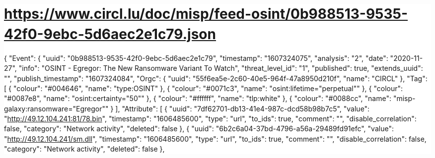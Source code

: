 # https://www.circl.lu/doc/misp/feed-osint/0b988513-9535-42f0-9ebc-5d6aec2e1c79.json
{
  "Event": {
    "uuid": "0b988513-9535-42f0-9ebc-5d6aec2e1c79",
    "timestamp": "1607324075",
    "analysis": "2",
    "date": "2020-11-27",
    "info": "OSINT - Egregor: The New Ransomware Variant To Watch",
    "threat_level_id": "1",
    "published": true,
    "extends_uuid": "",
    "publish_timestamp": "1607324084",
    "Orgc": {
      "uuid": "55f6ea5e-2c60-40e5-964f-47a8950d210f",
      "name": "CIRCL"
    },
    "Tag": [
      {
        "colour": "#004646",
        "name": "type:OSINT"
      },
      {
        "colour": "#0071c3",
        "name": "osint:lifetime=\"perpetual\""
      },
      {
        "colour": "#0087e8",
        "name": "osint:certainty=\"50\""
      },
      {
        "colour": "#ffffff",
        "name": "tlp:white"
      },
      {
        "colour": "#0088cc",
        "name": "misp-galaxy:ransomware=\"Egregor\""
      }
    ],
    "Attribute": [
      {
        "uuid": "7df62701-db13-41e4-987c-dcd58b98b7c5",
        "value": "http://49.12.104.241:81/78.bin",
        "timestamp": "1606485600",
        "type": "url",
        "to_ids": true,
        "comment": "",
        "disable_correlation": false,
        "category": "Network activity",
        "deleted": false
      },
      {
        "uuid": "6b2c6a04-37bd-4796-a56a-29489fd91efc",
        "value": "http://49.12.104.241/sm.dll",
        "timestamp": "1606485600",
        "type": "url",
        "to_ids": true,
        "comment": "",
        "disable_correlation": false,
        "category": "Network activity",
        "deleted": false
      },